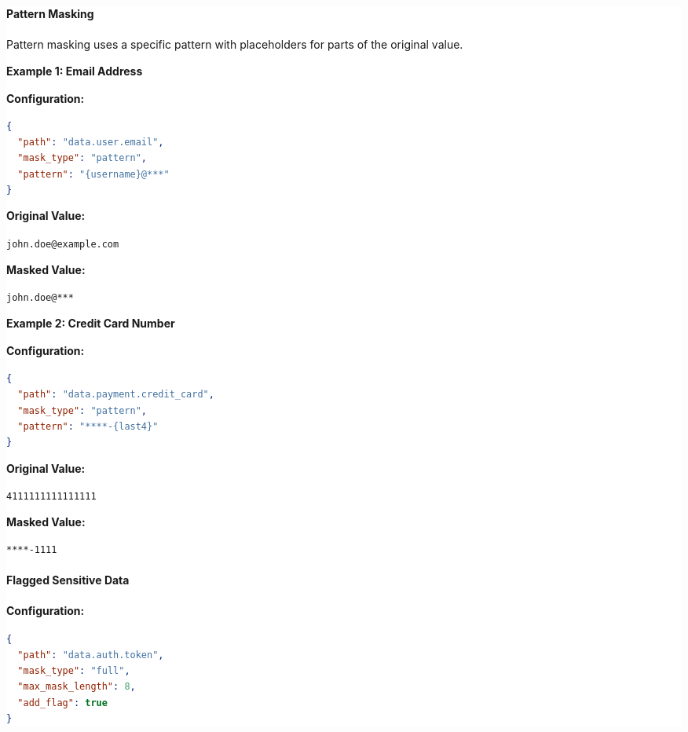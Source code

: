 #### Pattern Masking

Pattern masking uses a specific pattern with placeholders for parts of the original value.

**Example 1: Email Address**

**Configuration:**
```json
{
  "path": "data.user.email",
  "mask_type": "pattern",
  "pattern": "{username}@***"
}
```

**Original Value:**
```
john.doe@example.com
```

**Masked Value:**
```
john.doe@***
```

**Example 2: Credit Card Number**

**Configuration:**
```json
{
  "path": "data.payment.credit_card",
  "mask_type": "pattern",
  "pattern": "****-{last4}"
}
```

**Original Value:**
```
4111111111111111
```

**Masked Value:**
```
****-1111
```

#### Flagged Sensitive Data

**Configuration:**
```json
{
  "path": "data.auth.token",
  "mask_type": "full",
  "max_mask_length": 8,
  "add_flag": true
}
```
